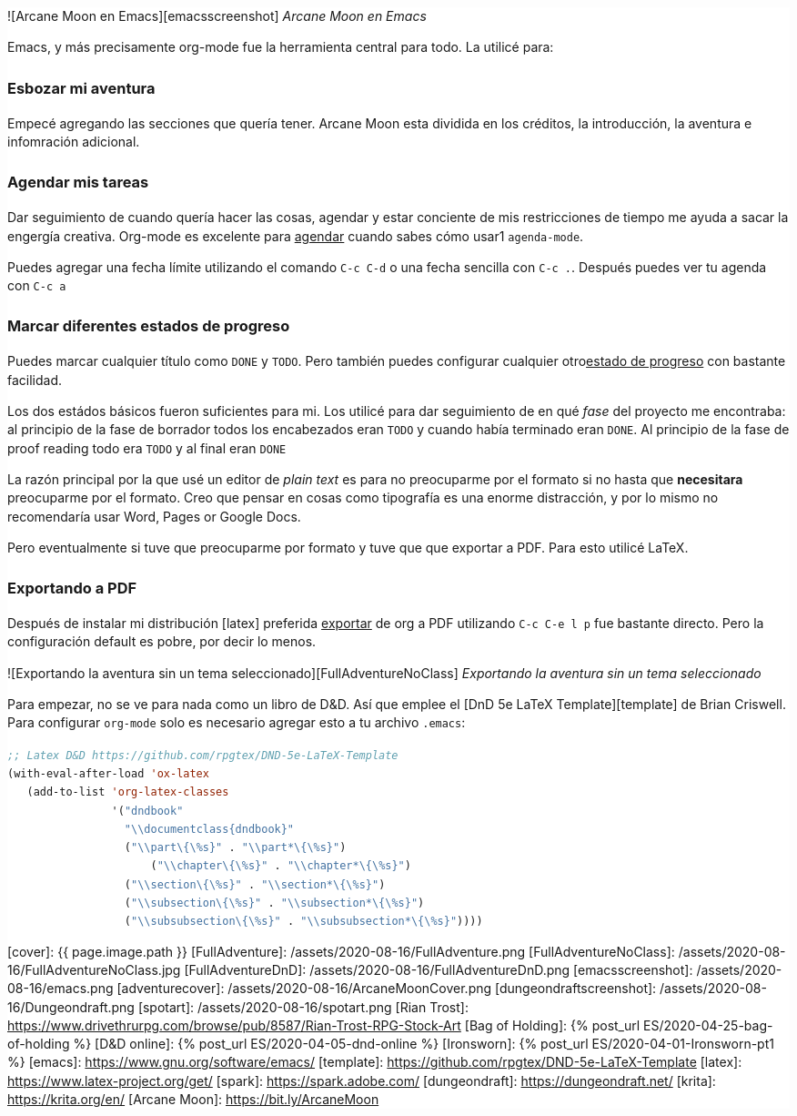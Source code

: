 ![Arcane Moon en Emacs][emacsscreenshot]
_Arcane Moon en Emacs_

Emacs, y más precisamente org-mode fue la herramienta central para todo. La utilicé para:

### Esbozar mi aventura
Empecé agregando las secciones que quería tener. Arcane Moon esta dividida en los créditos, la introducción, la aventura e infomración adicional.

### Agendar mis tareas
Dar seguimiento de cuando quería hacer las cosas, agendar y estar conciente de mis restricciones de tiempo me ayuda a sacar la engergía creativa. Org-mode es excelente para [agendar](https://orgmode.org/guide/Dates-and-Times.html) cuando sabes cómo usar1 `agenda-mode`.

Puedes agregar una fecha límite utilizando el comando `C-c C-d` o una fecha sencilla con `C-c .`. Después puedes ver tu agenda con `C-c a`

### Marcar diferentes estados de progreso

Puedes marcar cualquier título como `DONE` y `TODO`. Pero también puedes configurar cualquier otro[estado de progreso](https://orgmode.org/guide/TODO-Basics.html) con bastante facilidad.

Los dos estádos básicos fueron suficientes para mi. Los utilicé para dar seguimiento de en qué _fase_ del proyecto me encontraba: al principio de la fase de borrador todos los encabezados eran `TODO` y cuando había terminado eran `DONE`. Al principio de la fase de proof reading todo era `TODO` y al final eran `DONE`

La razón principal por la que usé un editor de _plain text_ es para no preocuparme por el formato si no hasta que **necesitara** preocuparme por el formato. Creo que pensar en cosas como tipografía es una enorme distracción, y por lo mismo no recomendaría usar Word, Pages or Google Docs.

Pero eventualmente si tuve que preocuparme por formato y tuve que que exportar a PDF. Para esto utilicé LaTeX.

### Exportando a PDF

Después de instalar mi distribución [latex] preferida [exportar](https://orgmode.org/manual/LaTeX-Export.html) de org a PDF utilizando `C-c C-e l p` fue bastante directo. Pero la configuración default es pobre, por decir lo menos.

![Exportando la aventura sin un tema seleccionado][FullAdventureNoClass]
_Exportando la aventura sin un tema seleccionado_

Para empezar, no se ve para nada como un libro de D&D. Así que emplee el [DnD 5e LaTeX Template][template] de Brian Criswell. Para configurar `org-mode` solo es necesario agregar esto a tu archivo `.emacs`:

```lisp
;; Latex D&D https://github.com/rpgtex/DND-5e-LaTeX-Template
(with-eval-after-load 'ox-latex
   (add-to-list 'org-latex-classes
                '("dndbook"
                  "\\documentclass{dndbook}"
                  ("\\part\{\%s}" . "\\part*\{\%s}")
            		  ("\\chapter\{\%s}" . "\\chapter*\{\%s}")
                  ("\\section\{\%s}" . "\\section*\{\%s}")
                  ("\\subsection\{\%s}" . "\\subsection*\{\%s}")
                  ("\\subsubsection\{\%s}" . "\\subsubsection*\{\%s}"))))
```


[cover]: {{ page.image.path }}
[FullAdventure]: /assets/2020-08-16/FullAdventure.png
[FullAdventureNoClass]: /assets/2020-08-16/FullAdventureNoClass.jpg
[FullAdventureDnD]: /assets/2020-08-16/FullAdventureDnD.png
[emacsscreenshot]: /assets/2020-08-16/emacs.png
[adventurecover]: /assets/2020-08-16/ArcaneMoonCover.png
[dungeondraftscreenshot]: /assets/2020-08-16/Dungeondraft.png
[spotart]: /assets/2020-08-16/spotart.png
[Rian Trost]: https://www.drivethrurpg.com/browse/pub/8587/Rian-Trost-RPG-Stock-Art
[Bag of Holding]: {% post_url ES/2020-04-25-bag-of-holding %}
[D&D online]: {% post_url ES/2020-04-05-dnd-online %}
[Ironsworn]: {% post_url ES/2020-04-01-Ironsworn-pt1 %}
[emacs]: https://www.gnu.org/software/emacs/
[template]: https://github.com/rpgtex/DND-5e-LaTeX-Template
[latex]: https://www.latex-project.org/get/
[spark]: https://spark.adobe.com/
[dungeondraft]: https://dungeondraft.net/
[krita]: https://krita.org/en/
[Arcane Moon]: https://bit.ly/ArcaneMoon